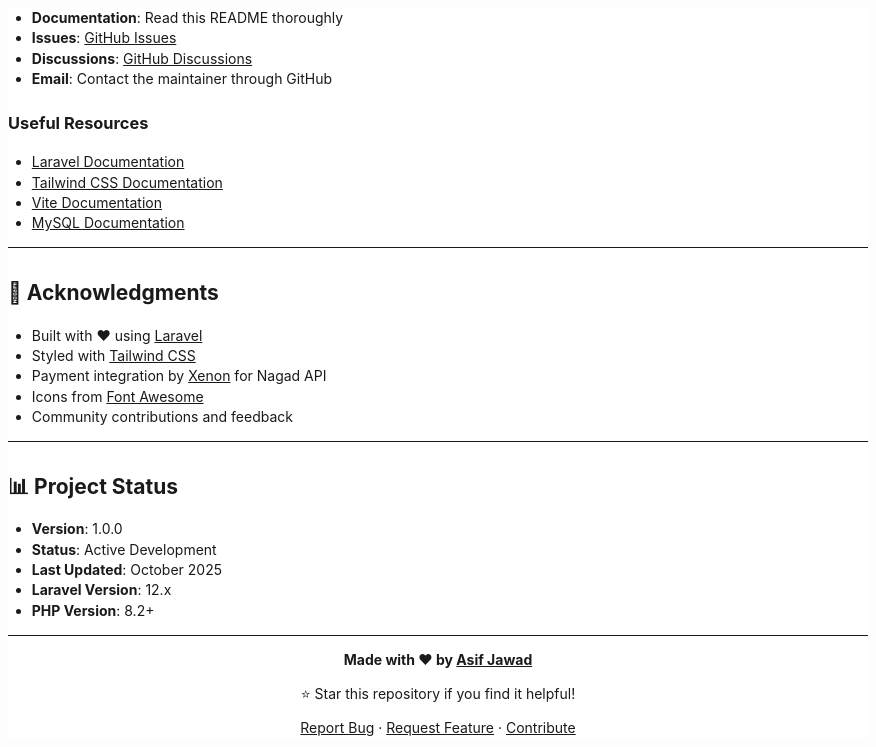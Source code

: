 - **Documentation**: Read this README thoroughly
- **Issues**: [GitHub Issues](https://github.com/AsifJawad15/Event_Management/issues)
- **Discussions**: [GitHub Discussions](https://github.com/AsifJawad15/Event_Management/discussions)
- **Email**: Contact the maintainer through GitHub

### Useful Resources

- [Laravel Documentation](https://laravel.com/docs/12.x)
- [Tailwind CSS Documentation](https://tailwindcss.com/docs)
- [Vite Documentation](https://vitejs.dev/)
- [MySQL Documentation](https://dev.mysql.com/doc/)

---

## 🙏 Acknowledgments

- Built with ❤️ using [Laravel](https://laravel.com)
- Styled with [Tailwind CSS](https://tailwindcss.com)
- Payment integration by [Xenon](https://github.com/xenon) for Nagad API
- Icons from [Font Awesome](https://fontawesome.com)
- Community contributions and feedback

---

## 📊 Project Status

- **Version**: 1.0.0
- **Status**: Active Development
- **Last Updated**: October 2025
- **Laravel Version**: 12.x
- **PHP Version**: 8.2+

---

<div align="center">

**Made with ❤️ by [Asif Jawad](https://github.com/AsifJawad15)**

⭐ Star this repository if you find it helpful!

[Report Bug](https://github.com/AsifJawad15/Event_Management/issues) · [Request Feature](https://github.com/AsifJawad15/Event_Management/issues) · [Contribute](https://github.com/AsifJawad15/Event_Management/pulls)

</div>
